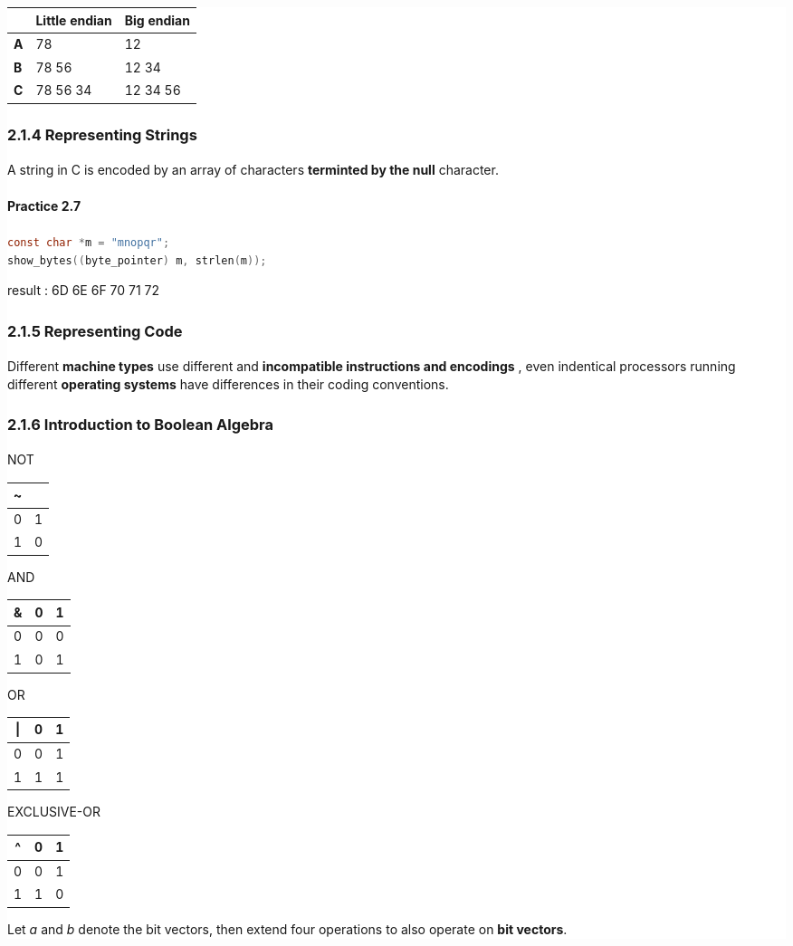 |       | **Little endian** | **Big endian** |
| ----- | ----------------- | -------------- |
| **A** | 78                | 12             |
| **B** | 78 56             | 12 34          |
| **C** | 78 56 34          | 12 34 56       |
### 2.1.4 Representing Strings

A string in C is encoded by an array of characters **terminted by the null** character.
#### Practice 2.7
```C
const char *m = "mnopqr";
show_bytes((byte_pointer) m, strlen(m));
```
result : 6D 6E 6F 70 71 72

### 2.1.5 Representing Code

Different **machine types** use different and **incompatible instructions and encodings** , even indentical processors running different **operating systems** have differences in their coding conventions.

### 2.1.6 Introduction to Boolean Algebra

NOT

| ~   |     |
| --- | --- |
| 0   | 1   |
| 1   | 0   |
AND

| &   | 0   | 1   |
| --- | --- | --- |
| 0   | 0   | 0   |
| 1   | 0   | 1   |
OR

| \|  | 0   | 1   |
| --- | --- | --- |
| 0   | 0   | 1   |
| 1   | 1   | 1   |
EXCLUSIVE-OR

| ^   | 0   | 1   |
| --- | --- | --- |
| 0   | 0   | 1   |
| 1   | 1   | 0   |
Let $a$ and $b$ denote the bit vectors, then extend four operations to also operate on **bit vectors**.
